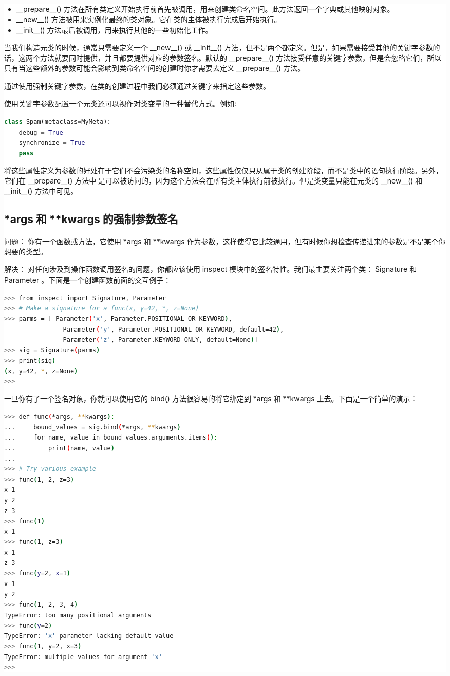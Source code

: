 * \_\_prepare\_\_() 方法在所有类定义开始执行前首先被调用，用来创建类命名空间。此方法返回一个字典或其他映射对象。
* \_\_new\_\_() 方法被用来实例化最终的类对象。它在类的主体被执行完成后开始执行。
* \_\_init\_\_() 方法最后被调用，用来执行其他的一些初始化工作。

当我们构造元类的时候，通常只需要定义一个  \_\_new\_\_() 或 \_\_init\_\_() 方法，但不是两个都定义。但是，如果需要接受其他的关键字参数的话，这两个方法就要同时提供，并且都要提供对应的参数签名。默认的 \_\_prepare\_\_() 方法接受任意的关键字参数，但是会忽略它们，所以只有当这些额外的参数可能会影响到类命名空间的创建时你才需要去定义 \_\_prepare\_\_() 方法。

通过使用强制关键字参数，在类的创建过程中我们必须通过关键字来指定这些参数。 

使用关键字参数配置一个元类还可以视作对类变量的一种替代方式。例如:
```python
class Spam(metaclass=MyMeta):
    debug = True
    synchronize = True
    pass
```
将这些属性定义为参数的好处在于它们不会污染类的名称空间，这些属性仅仅只从属于类的创建阶段，而不是类中的语句执行阶段。另外，它们在 \_\_prepare\_\_() 方法中 是可以被访问的，因为这个方法会在所有类主体执行前被执行。但是类变量只能在元类的 \_\_new\_\_() 和 \_\_init\_\_() 方法中可见。 

## \*args 和 \*\*kwargs 的强制参数签名

问题：
你有一个函数或方法，它使用 \*args 和 \*\*kwargs 作为参数，这样使得它比较通用，但有时候你想检查传递进来的参数是不是某个你想要的类型。

解决：
对任何涉及到操作函数调用签名的问题，你都应该使用 inspect 模块中的签名特性。我们最主要关注两个类： Signature 和 Parameter 。下面是一个创建函数前面的交互例子：
```bash
>>> from inspect import Signature, Parameter
>>> # Make a signature for a func(x, y=42, *, z=None)
>>> parms = [ Parameter('x', Parameter.POSITIONAL_OR_KEYWORD),
				Parameter('y', Parameter.POSITIONAL_OR_KEYWORD, default=42),
				Parameter('z', Parameter.KEYWORD_ONLY, default=None)]
>>> sig = Signature(parms)
>>> print(sig)
(x, y=42, *, z=None)
>>>
```
一旦你有了一个签名对象，你就可以使用它的 bind() 方法很容易的将它绑定到 \*args 和 \*\*kwargs 上去。下面是一个简单的演示：
```bash
>>> def func(*args, **kwargs):
...     bound_values = sig.bind(*args, **kwargs)
...     for name, value in bound_values.arguments.items():
...         print(name, value)
...
>>> # Try various example
>>> func(1, 2, z=3)
x 1
y 2
z 3
>>> func(1)
x 1
>>> func(1, z=3)
x 1
z 3
>>> func(y=2, x=1)
x 1
y 2
>>> func(1, 2, 3, 4)
TypeError: too many positional arguments
>>> func(y=2)
TypeError: 'x' parameter lacking default value
>>> func(1, y=2, x=3)
TypeError: multiple values for argument 'x'
>>>
```